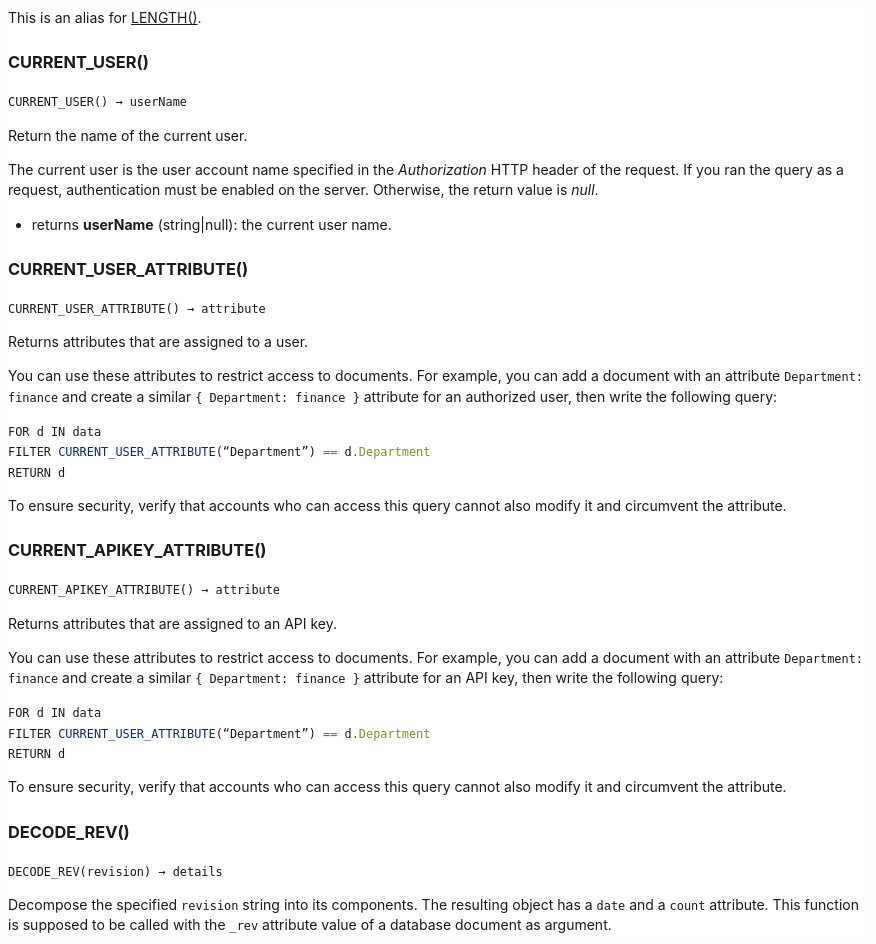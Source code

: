 This is an alias for [LENGTH()](#length).

### CURRENT_USER()

`CURRENT_USER() → userName`

Return the name of the current user.

The current user is the user account name specified in the *Authorization* HTTP header of the request. If you ran the query as a request, authentication must be enabled on the server. Otherwise, the return value is *null*.

- returns **userName** (string\|null): the current user name.

### CURRENT_USER_ATTRIBUTE()

`CURRENT_USER_ATTRIBUTE() → attribute`

Returns attributes that are assigned to a user.

You can use these attributes to restrict access to documents. For example, you can add a document with an attribute `Department: finance` and create a similar `{ Department: finance }` attribute for an authorized user, then write the following query:

```js
FOR d IN data
FILTER CURRENT_USER_ATTRIBUTE(“Department”) == d.Department
RETURN d
```

To ensure security, verify that accounts who can access this query cannot also modify it and circumvent the attribute.

### CURRENT_APIKEY_ATTRIBUTE()

`CURRENT_APIKEY_ATTRIBUTE() → attribute`

Returns attributes that are assigned to an API key.

You can use these attributes to restrict access to documents. For example, you can add a document with an attribute `Department: finance` and create a similar `{ Department: finance }` attribute for an API key, then write the following query:

```js
FOR d IN data
FILTER CURRENT_USER_ATTRIBUTE(“Department”) == d.Department
RETURN d
```

To ensure security, verify that accounts who can access this query cannot also modify it and circumvent the attribute.


### DECODE_REV()

`DECODE_REV(revision) → details`

Decompose the specified `revision` string into its components. The resulting object has a `date` and a `count` attribute. This function is supposed to be called with the `_rev` attribute value of a database document as argument.
